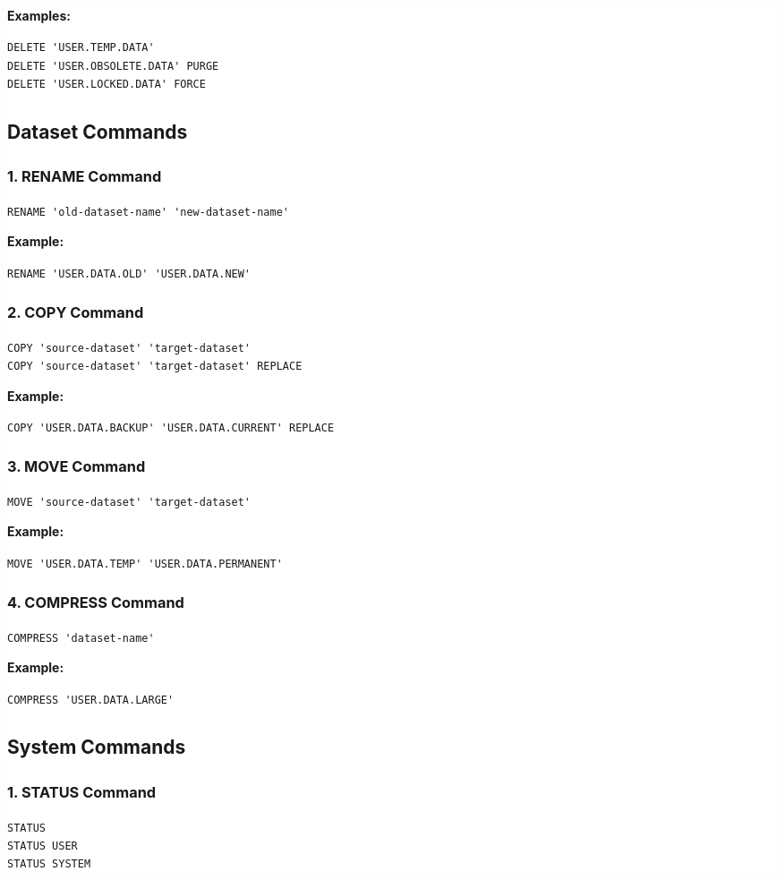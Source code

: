 **Examples:**
```
DELETE 'USER.TEMP.DATA'
DELETE 'USER.OBSOLETE.DATA' PURGE
DELETE 'USER.LOCKED.DATA' FORCE
```

## Dataset Commands

### 1. **RENAME Command**
```
RENAME 'old-dataset-name' 'new-dataset-name'
```

**Example:**
```
RENAME 'USER.DATA.OLD' 'USER.DATA.NEW'
```

### 2. **COPY Command**
```
COPY 'source-dataset' 'target-dataset'
COPY 'source-dataset' 'target-dataset' REPLACE
```

**Example:**
```
COPY 'USER.DATA.BACKUP' 'USER.DATA.CURRENT' REPLACE
```

### 3. **MOVE Command**
```
MOVE 'source-dataset' 'target-dataset'
```

**Example:**
```
MOVE 'USER.DATA.TEMP' 'USER.DATA.PERMANENT'
```

### 4. **COMPRESS Command**
```
COMPRESS 'dataset-name'
```

**Example:**
```
COMPRESS 'USER.DATA.LARGE'
```

## System Commands

### 1. **STATUS Command**
```
STATUS
STATUS USER
STATUS SYSTEM
```

